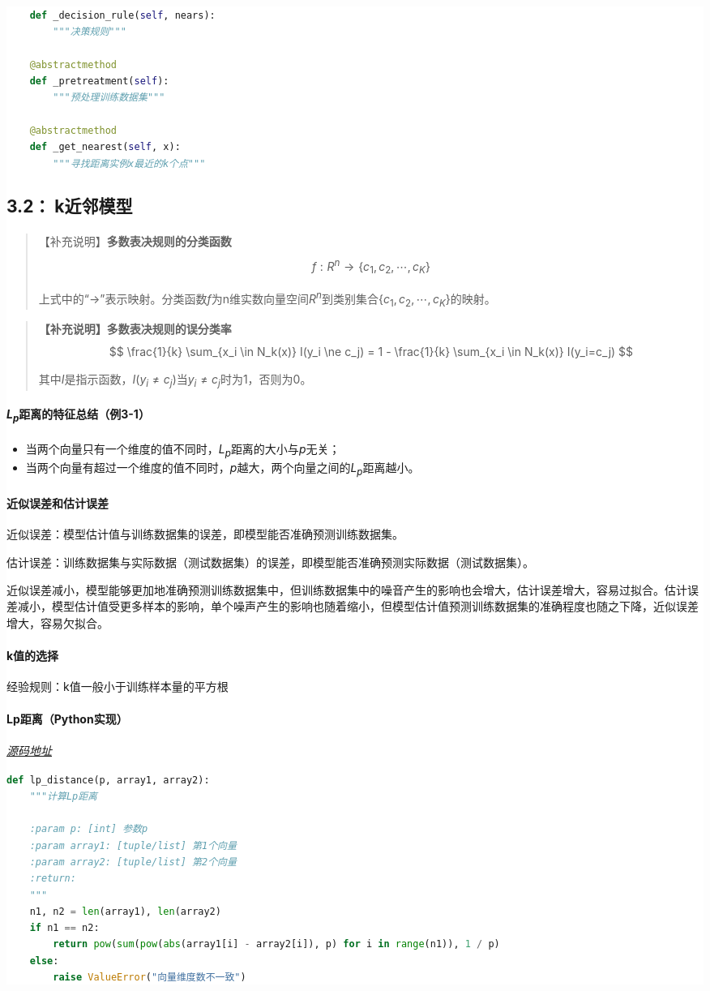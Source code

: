 ```python
    def _decision_rule(self, nears):
        """决策规则"""

    @abstractmethod
    def _pretreatment(self):
        """预处理训练数据集"""

    @abstractmethod
    def _get_nearest(self, x):
        """寻找距离实例x最近的k个点"""
```

## 3.2： k近邻模型

> 【补充说明】**多数表决规则的分类函数**
> $$
> f:R^n \rightarrow \{c_1,c_2,\cdots,c_K\}
> $$
>
> 上式中的“$\rightarrow$”表示映射。分类函数$f$为n维实数向量空间$R^n$到类别集合$\{c_1,c_2,\cdots,c_K\}$的映射。

> **【补充说明】多数表决规则的误分类率**
> $$
> \frac{1}{k} \sum_{x_i \in N_k(x)} I(y_i \ne c_j) = 1 - \frac{1}{k} \sum_{x_i \in N_k(x)} I(y_i=c_j)
> $$
>
> 其中$I$是指示函数，$I(y_i \ne c_j)$当$y_i \ne c_j$时为1，否则为0。

#### $L_p$距离的特征总结（例3-1）

* 当两个向量只有一个维度的值不同时，$L_p$距离的大小与$p$无关；
* 当两个向量有超过一个维度的值不同时，$p$越大，两个向量之间的$L_p$距离越小。

#### 近似误差和估计误差

近似误差：模型估计值与训练数据集的误差，即模型能否准确预测训练数据集。

估计误差：训练数据集与实际数据（测试数据集）的误差，即模型能否准确预测实际数据（测试数据集）。

近似误差减小，模型能够更加地准确预测训练数据集中，但训练数据集中的噪音产生的影响也会增大，估计误差增大，容易过拟合。估计误差减小，模型估计值受更多样本的影响，单个噪声产生的影响也随着缩小，但模型估计值预测训练数据集的准确程度也随之下降，近似误差增大，容易欠拟合。

#### k值的选择

经验规则：k值一般小于训练样本量的平方根

#### Lp距离（Python实现）

[*源码地址*](https://github.com/ChangxingJiang/Data-Mining-HandBook/blob/master/02_%E3%80%8A%E7%BB%9F%E8%AE%A1%E5%AD%A6%E4%B9%A0%E6%96%B9%E6%B3%95%E3%80%8B%E5%95%83%E4%B9%A6%E8%BE%85%E5%8A%A9/%E7%AC%AC3%E7%AB%A0%20k%E8%BF%91%E9%82%BB%E6%B3%95/Lp%E8%B7%9D%E7%A6%BB.py)

```python
def lp_distance(p, array1, array2):
    """计算Lp距离

    :param p: [int] 参数p
    :param array1: [tuple/list] 第1个向量
    :param array2: [tuple/list] 第2个向量
    :return:
    """
    n1, n2 = len(array1), len(array2)
    if n1 == n2:
        return pow(sum(pow(abs(array1[i] - array2[i]), p) for i in range(n1)), 1 / p)
    else:
        raise ValueError("向量维度数不一致")
```